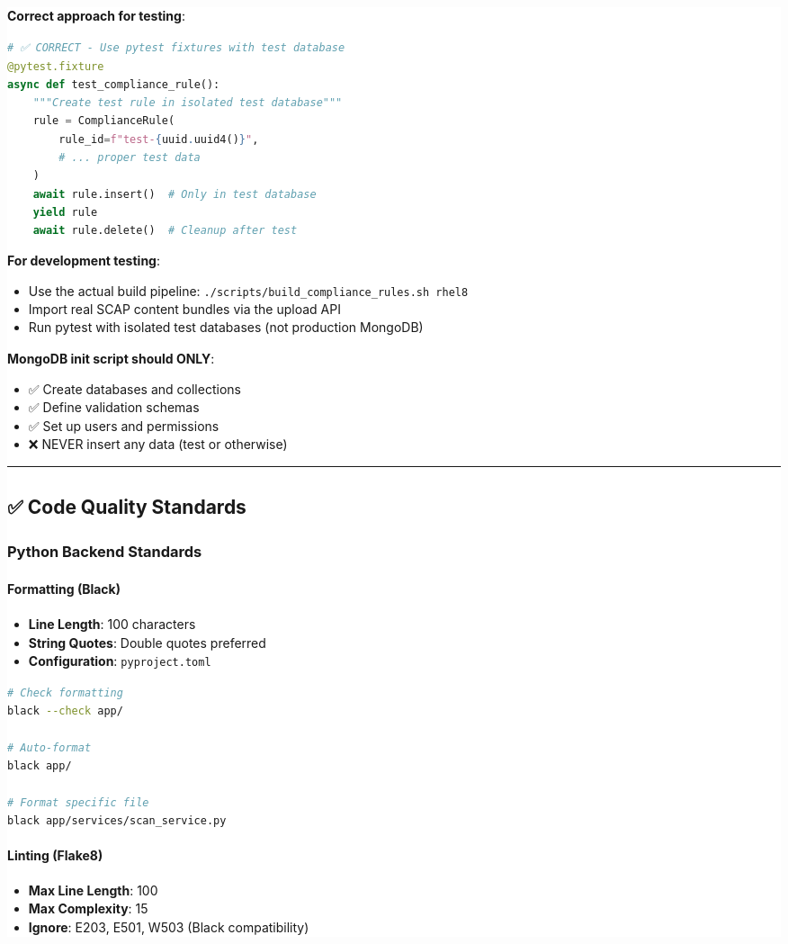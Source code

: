**Correct approach for testing**:
```python
# ✅ CORRECT - Use pytest fixtures with test database
@pytest.fixture
async def test_compliance_rule():
    """Create test rule in isolated test database"""
    rule = ComplianceRule(
        rule_id=f"test-{uuid.uuid4()}",
        # ... proper test data
    )
    await rule.insert()  # Only in test database
    yield rule
    await rule.delete()  # Cleanup after test
```

**For development testing**:
- Use the actual build pipeline: `./scripts/build_compliance_rules.sh rhel8`
- Import real SCAP content bundles via the upload API
- Run pytest with isolated test databases (not production MongoDB)

**MongoDB init script should ONLY**:
- ✅ Create databases and collections
- ✅ Define validation schemas
- ✅ Set up users and permissions
- ❌ NEVER insert any data (test or otherwise)

---

## ✅ Code Quality Standards

### Python Backend Standards

#### Formatting (Black)
- **Line Length**: 100 characters
- **String Quotes**: Double quotes preferred
- **Configuration**: `pyproject.toml`

```bash
# Check formatting
black --check app/

# Auto-format
black app/

# Format specific file
black app/services/scan_service.py
```

#### Linting (Flake8)
- **Max Line Length**: 100
- **Max Complexity**: 15
- **Ignore**: E203, E501, W503 (Black compatibility)
